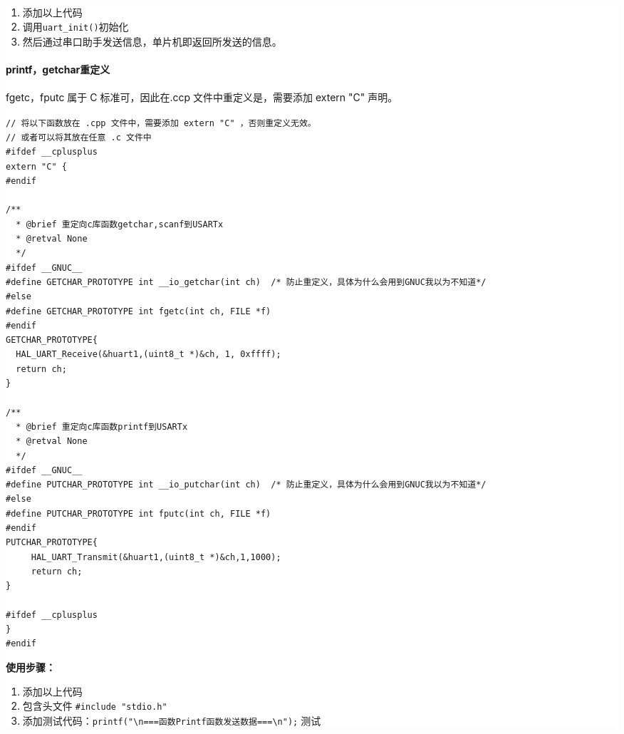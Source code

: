 1. 添加以上代码
2. 调用`uart_init()`初始化
3. 然后通过串口助手发送信息，单片机即返回所发送的信息。

#### printf，getchar重定义

fgetc，fputc 属于 C 标准可，因此在.ccp 文件中重定义是，需要添加 extern "C" 声明。

```
// 将以下函数放在 .cpp 文件中，需要添加 extern "C" ，否则重定义无效。
// 或者可以将其放在任意 .c 文件中
#ifdef __cplusplus
extern "C" {
#endif

/**
  * @brief 重定向c库函数getchar,scanf到USARTx
  * @retval None
  */
#ifdef __GNUC__
#define GETCHAR_PROTOTYPE int __io_getchar(int ch)  /* 防止重定义，具体为什么会用到GNUC我以为不知道*/
#else
#define GETCHAR_PROTOTYPE int fgetc(int ch, FILE *f)
#endif
GETCHAR_PROTOTYPE{
  HAL_UART_Receive(&huart1,(uint8_t *)&ch, 1, 0xffff);
  return ch;
}

/**
  * @brief 重定向c库函数printf到USARTx
  * @retval None
  */
#ifdef __GNUC__
#define PUTCHAR_PROTOTYPE int __io_putchar(int ch)  /* 防止重定义，具体为什么会用到GNUC我以为不知道*/
#else
#define PUTCHAR_PROTOTYPE int fputc(int ch, FILE *f)
#endif
PUTCHAR_PROTOTYPE{
	 HAL_UART_Transmit(&huart1,(uint8_t *)&ch,1,1000);
     return ch;
}

#ifdef __cplusplus
}
#endif
```

**使用步骤：**
1. 添加以上代码
2. 包含头文件 `#include "stdio.h"` 
3. 添加测试代码：`printf("\n===函数Printf函数发送数据===\n");` 测试
